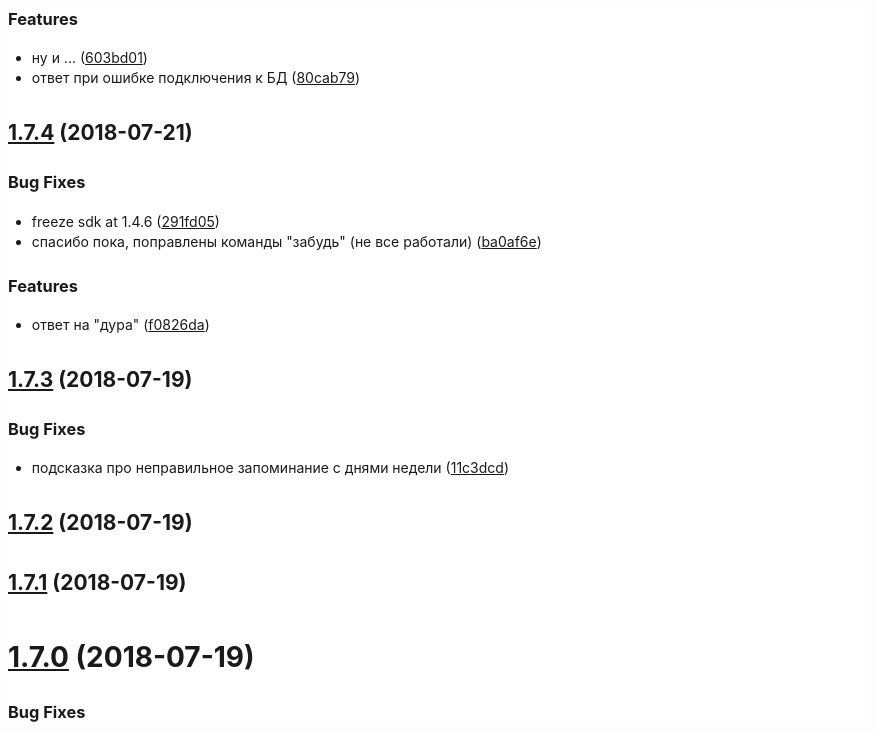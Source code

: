 
### Features

* ну и ... ([603bd01](https://github.com/popstas/yandex-dialogs-products-shop-list/commit/603bd01))
* ответ при ошибке подключения к БД ([80cab79](https://github.com/popstas/yandex-dialogs-products-shop-list/commit/80cab79))



## [1.7.4](https://github.com/popstas/yandex-dialogs-products-shop-list/compare/v1.7.3...v1.7.4) (2018-07-21)


### Bug Fixes

* freeze sdk at 1.4.6 ([291fd05](https://github.com/popstas/yandex-dialogs-products-shop-list/commit/291fd05))
* спасибо пока, поправлены команды "забудь" (не все работали) ([ba0af6e](https://github.com/popstas/yandex-dialogs-products-shop-list/commit/ba0af6e))


### Features

* ответ на "дура" ([f0826da](https://github.com/popstas/yandex-dialogs-products-shop-list/commit/f0826da))



## [1.7.3](https://github.com/popstas/yandex-dialogs-products-shop-list/compare/v1.7.2...v1.7.3) (2018-07-19)


### Bug Fixes

* подсказка про неправильное запоминание с днями недели ([11c3dcd](https://github.com/popstas/yandex-dialogs-products-shop-list/commit/11c3dcd))



## [1.7.2](https://github.com/popstas/yandex-dialogs-products-shop-list/compare/v1.7.1...v1.7.2) (2018-07-19)



## [1.7.1](https://github.com/popstas/yandex-dialogs-products-shop-list/compare/v1.7.0...v1.7.1) (2018-07-19)



# [1.7.0](https://github.com/popstas/yandex-dialogs-products-shop-list/compare/v1.6.0...v1.7.0) (2018-07-19)


### Bug Fixes
